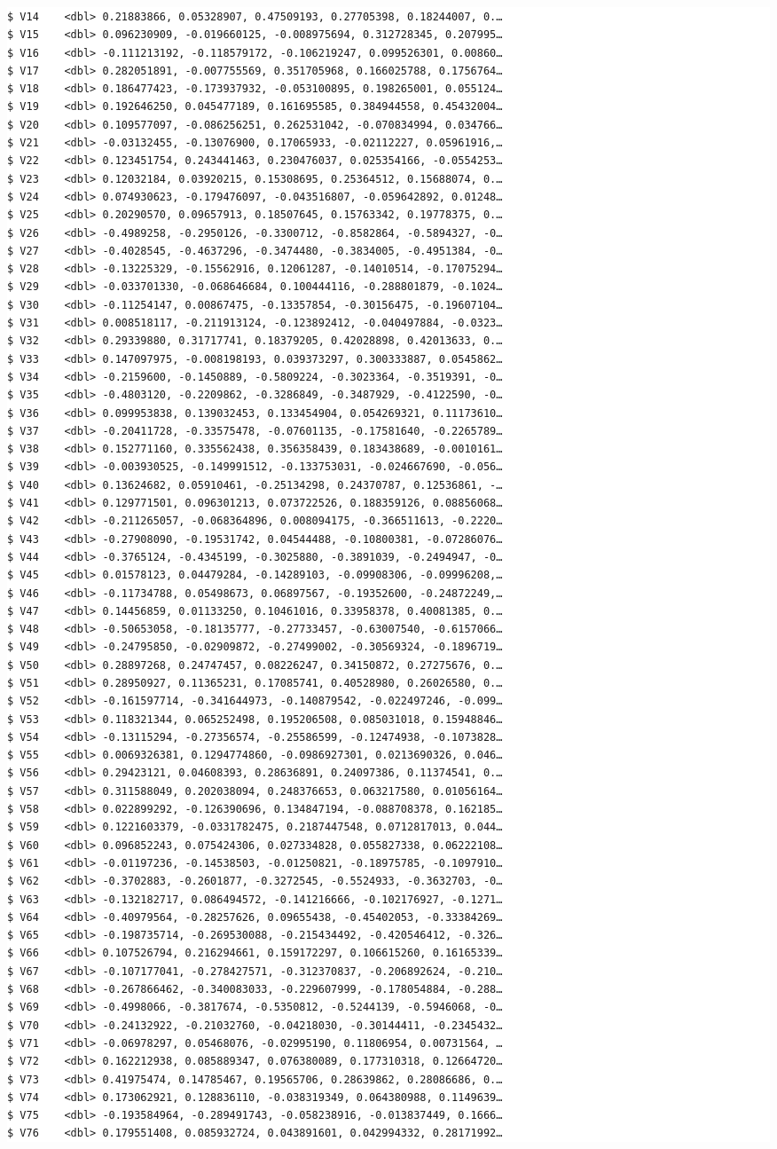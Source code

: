 ```
$ V14    <dbl> 0.21883866, 0.05328907, 0.47509193, 0.27705398, 0.18244007, 0.…
$ V15    <dbl> 0.096230909, -0.019660125, -0.008975694, 0.312728345, 0.207995…
$ V16    <dbl> -0.111213192, -0.118579172, -0.106219247, 0.099526301, 0.00860…
$ V17    <dbl> 0.282051891, -0.007755569, 0.351705968, 0.166025788, 0.1756764…
$ V18    <dbl> 0.186477423, -0.173937932, -0.053100895, 0.198265001, 0.055124…
$ V19    <dbl> 0.192646250, 0.045477189, 0.161695585, 0.384944558, 0.45432004…
$ V20    <dbl> 0.109577097, -0.086256251, 0.262531042, -0.070834994, 0.034766…
$ V21    <dbl> -0.03132455, -0.13076900, 0.17065933, -0.02112227, 0.05961916,…
$ V22    <dbl> 0.123451754, 0.243441463, 0.230476037, 0.025354166, -0.0554253…
$ V23    <dbl> 0.12032184, 0.03920215, 0.15308695, 0.25364512, 0.15688074, 0.…
$ V24    <dbl> 0.074930623, -0.179476097, -0.043516807, -0.059642892, 0.01248…
$ V25    <dbl> 0.20290570, 0.09657913, 0.18507645, 0.15763342, 0.19778375, 0.…
$ V26    <dbl> -0.4989258, -0.2950126, -0.3300712, -0.8582864, -0.5894327, -0…
$ V27    <dbl> -0.4028545, -0.4637296, -0.3474480, -0.3834005, -0.4951384, -0…
$ V28    <dbl> -0.13225329, -0.15562916, 0.12061287, -0.14010514, -0.17075294…
$ V29    <dbl> -0.033701330, -0.068646684, 0.100444116, -0.288801879, -0.1024…
$ V30    <dbl> -0.11254147, 0.00867475, -0.13357854, -0.30156475, -0.19607104…
$ V31    <dbl> 0.008518117, -0.211913124, -0.123892412, -0.040497884, -0.0323…
$ V32    <dbl> 0.29339880, 0.31717741, 0.18379205, 0.42028898, 0.42013633, 0.…
$ V33    <dbl> 0.147097975, -0.008198193, 0.039373297, 0.300333887, 0.0545862…
$ V34    <dbl> -0.2159600, -0.1450889, -0.5809224, -0.3023364, -0.3519391, -0…
$ V35    <dbl> -0.4803120, -0.2209862, -0.3286849, -0.3487929, -0.4122590, -0…
$ V36    <dbl> 0.099953838, 0.139032453, 0.133454904, 0.054269321, 0.11173610…
$ V37    <dbl> -0.20411728, -0.33575478, -0.07601135, -0.17581640, -0.2265789…
$ V38    <dbl> 0.152771160, 0.335562438, 0.356358439, 0.183438689, -0.0010161…
$ V39    <dbl> -0.003930525, -0.149991512, -0.133753031, -0.024667690, -0.056…
$ V40    <dbl> 0.13624682, 0.05910461, -0.25134298, 0.24370787, 0.12536861, -…
$ V41    <dbl> 0.129771501, 0.096301213, 0.073722526, 0.188359126, 0.08856068…
$ V42    <dbl> -0.211265057, -0.068364896, 0.008094175, -0.366511613, -0.2220…
$ V43    <dbl> -0.27908090, -0.19531742, 0.04544488, -0.10800381, -0.07286076…
$ V44    <dbl> -0.3765124, -0.4345199, -0.3025880, -0.3891039, -0.2494947, -0…
$ V45    <dbl> 0.01578123, 0.04479284, -0.14289103, -0.09908306, -0.09996208,…
$ V46    <dbl> -0.11734788, 0.05498673, 0.06897567, -0.19352600, -0.24872249,…
$ V47    <dbl> 0.14456859, 0.01133250, 0.10461016, 0.33958378, 0.40081385, 0.…
$ V48    <dbl> -0.50653058, -0.18135777, -0.27733457, -0.63007540, -0.6157066…
$ V49    <dbl> -0.24795850, -0.02909872, -0.27499002, -0.30569324, -0.1896719…
$ V50    <dbl> 0.28897268, 0.24747457, 0.08226247, 0.34150872, 0.27275676, 0.…
$ V51    <dbl> 0.28950927, 0.11365231, 0.17085741, 0.40528980, 0.26026580, 0.…
$ V52    <dbl> -0.161597714, -0.341644973, -0.140879542, -0.022497246, -0.099…
$ V53    <dbl> 0.118321344, 0.065252498, 0.195206508, 0.085031018, 0.15948846…
$ V54    <dbl> -0.13115294, -0.27356574, -0.25586599, -0.12474938, -0.1073828…
$ V55    <dbl> 0.0069326381, 0.1294774860, -0.0986927301, 0.0213690326, 0.046…
$ V56    <dbl> 0.29423121, 0.04608393, 0.28636891, 0.24097386, 0.11374541, 0.…
$ V57    <dbl> 0.311588049, 0.202038094, 0.248376653, 0.063217580, 0.01056164…
$ V58    <dbl> 0.022899292, -0.126390696, 0.134847194, -0.088708378, 0.162185…
$ V59    <dbl> 0.1221603379, -0.0331782475, 0.2187447548, 0.0712817013, 0.044…
$ V60    <dbl> 0.096852243, 0.075424306, 0.027334828, 0.055827338, 0.06222108…
$ V61    <dbl> -0.01197236, -0.14538503, -0.01250821, -0.18975785, -0.1097910…
$ V62    <dbl> -0.3702883, -0.2601877, -0.3272545, -0.5524933, -0.3632703, -0…
$ V63    <dbl> -0.132182717, 0.086494572, -0.141216666, -0.102176927, -0.1271…
$ V64    <dbl> -0.40979564, -0.28257626, 0.09655438, -0.45402053, -0.33384269…
$ V65    <dbl> -0.198735714, -0.269530088, -0.215434492, -0.420546412, -0.326…
$ V66    <dbl> 0.107526794, 0.216294661, 0.159172297, 0.106615260, 0.16165339…
$ V67    <dbl> -0.107177041, -0.278427571, -0.312370837, -0.206892624, -0.210…
$ V68    <dbl> -0.267866462, -0.340083033, -0.229607999, -0.178054884, -0.288…
$ V69    <dbl> -0.4998066, -0.3817674, -0.5350812, -0.5244139, -0.5946068, -0…
$ V70    <dbl> -0.24132922, -0.21032760, -0.04218030, -0.30144411, -0.2345432…
$ V71    <dbl> -0.06978297, 0.05468076, -0.02995190, 0.11806954, 0.00731564, …
$ V72    <dbl> 0.162212938, 0.085889347, 0.076380089, 0.177310318, 0.12664720…
$ V73    <dbl> 0.41975474, 0.14785467, 0.19565706, 0.28639862, 0.28086686, 0.…
$ V74    <dbl> 0.173062921, 0.128836110, -0.038319349, 0.064380988, 0.1149639…
$ V75    <dbl> -0.193584964, -0.289491743, -0.058238916, -0.013837449, 0.1666…
$ V76    <dbl> 0.179551408, 0.085932724, 0.043891601, 0.042994332, 0.28171992…
```